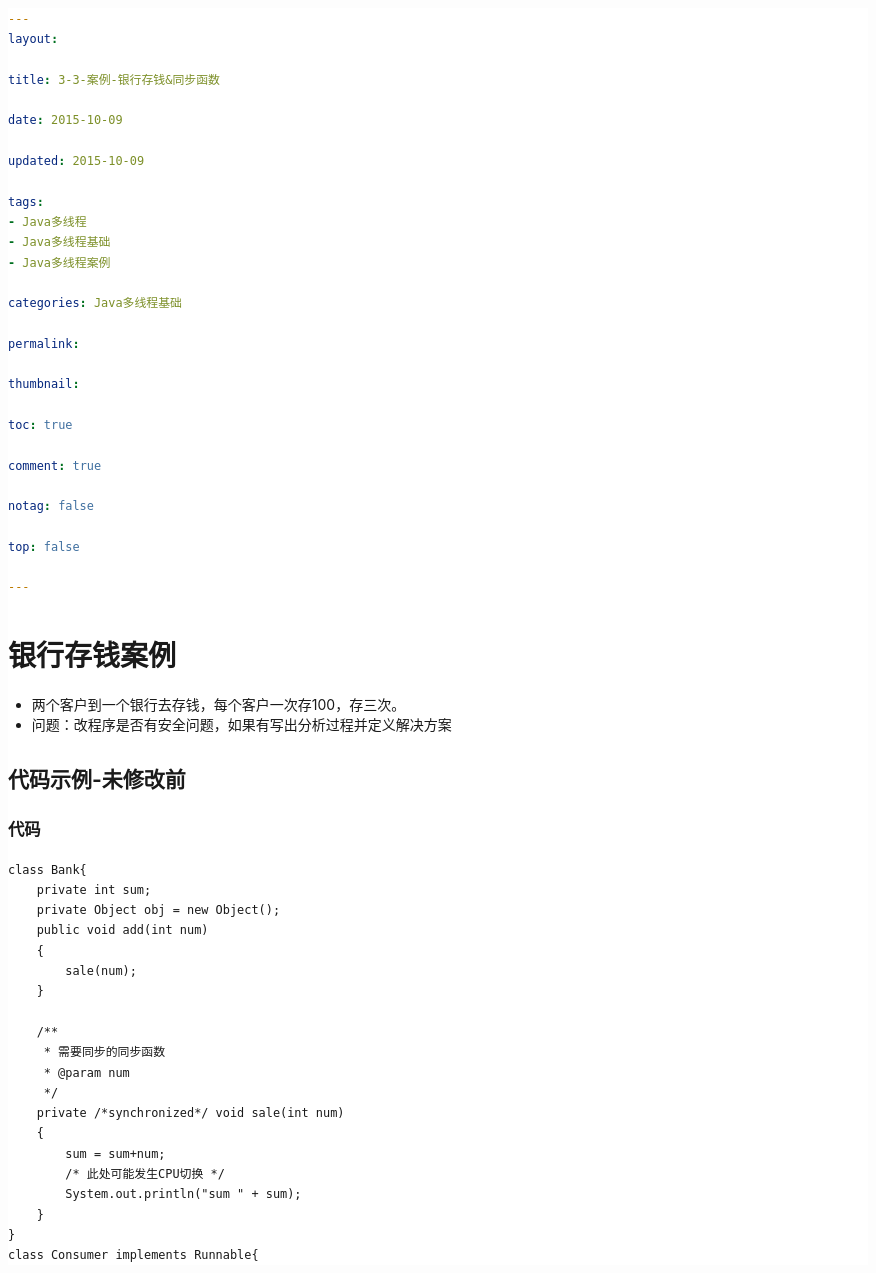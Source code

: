 ```yaml
---
layout:

title: 3-3-案例-银行存钱&同步函数

date: 2015-10-09

updated: 2015-10-09

tags:
- Java多线程
- Java多线程基础
- Java多线程案例

categories: Java多线程基础

permalink:

thumbnail:

toc: true

comment: true

notag: false

top: false

---
```


# 银行存钱案例

* 两个客户到一个银行去存钱，每个客户一次存100，存三次。
* 问题：改程序是否有安全问题，如果有写出分析过程并定义解决方案

## 代码示例-未修改前

### 代码

```
class Bank{
    private int sum;
    private Object obj = new Object();
    public void add(int num)
    {
        sale(num);
    }

    /**
     * 需要同步的同步函数
     * @param num
     */
    private /*synchronized*/ void sale(int num)
    {
        sum = sum+num;
        /* 此处可能发生CPU切换 */
        System.out.println("sum " + sum);
    }
}
class Consumer implements Runnable{
```